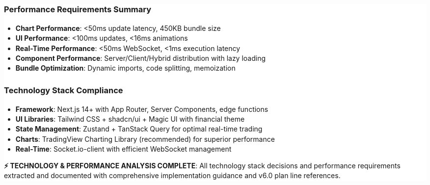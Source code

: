 ### Performance Requirements Summary
- **Chart Performance**: <50ms update latency, 450KB bundle size
- **UI Performance**: <100ms updates, <16ms animations
- **Real-Time Performance**: <50ms WebSocket, <1ms execution latency
- **Component Performance**: Server/Client/Hybrid distribution with lazy loading
- **Bundle Optimization**: Dynamic imports, code splitting, memoization

### Technology Stack Compliance
- **Framework**: Next.js 14+ with App Router, Server Components, edge functions
- **UI Libraries**: Tailwind CSS + shadcn/ui + Magic UI with financial theme
- **State Management**: Zustand + TanStack Query for optimal real-time trading
- **Charts**: TradingView Charting Library (recommended) for superior performance
- **Real-Time**: Socket.io-client with efficient WebSocket management

**⚡ TECHNOLOGY & PERFORMANCE ANALYSIS COMPLETE**: All technology stack decisions and performance requirements extracted and documented with comprehensive implementation guidance and v6.0 plan line references.

